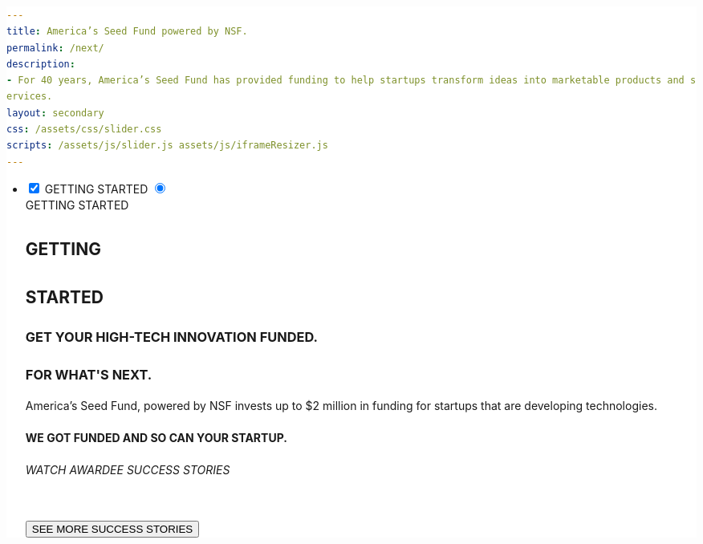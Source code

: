 ```yaml
---
title: America’s Seed Fund powered by NSF.
permalink: /next/
description: 
- For 40 years, America’s Seed Fund has provided funding to help startups transform ideas into marketable products and services.
layout: secondary
css: /assets/css/slider.css
scripts: /assets/js/slider.js assets/js/iframeResizer.js
---
```

<head>
  <script type="text/javascript"> setTimeout(function(){var a=document.createElement("script"); var b=document.getElementsByTagName("script")[0]; a.src=document.location.protocol+"//script.crazyegg.com/pages/scripts/0041/5508.js?"+Math.floor(new Date().getTime()/3600000); a.async=true;a.type="text/javascript";b.parentNode.insertBefore(a,b)}, 1); </script>
</head>





<section class="slider">
  <ul>
    <li id="slide1">
      <!-- Using radio inputs means only one can be selected at a time-->
      <!-- The ID must be unique so the label will point to the input-->
      <div class="inside-slide">
        <input id="check1" class="mobile-checkbox" type="checkbox" checked="checked"/>
        <label class="mobile-checkbox" for="check1">
          GETTING STARTED
        </label>
        <input class="desktop-radio" id="rad1" type="radio" class="desktop-radio" name="rad" checked="checked"/>
        <label class="desktop-radio" for="rad1">
          <div>GETTING STARTED</div>
        </label>
        <div class="accslide">
          <div class="content">
            <div class="innerScroll" style="background-image: url('{{ site.baseurl }}/assets/img/Photo 1.png');">
              <div class="image-margin">
                <h1>GETTING</h1><h1>STARTED</h1>
                <a class="scrollarrow" href="#"><span></span><span></span></a>
              </div>
              <div class="inner-clip title">
                <h3>GET YOUR HIGH-TECH INNOVATION FUNDED.</h3>
                <h3>FOR WHAT'S NEXT.</h3>
              </div>
              <div class="inner-body">
                <div class="inner-centered">
                  America’s Seed Fund, powered by NSF invests up to $2 million in funding for startups that are developing technologies.
                </div>
                <div class="blue-section">
                  <div class="usa-width-one-half padded-block">
                    <h4>WE GOT FUNDED AND SO CAN YOUR STARTUP.</h4>
                    <h6>WATCH AWARDEE SUCCESS STORIES</h6>
                    <br>
                    <button class="hollow-button" onclick="location.href='https://seedfund.nsf.gov/portfolio/'">SEE MORE SUCCESS STORIES</button>
                  </div>
                  <div class="usa-width-one-half padded-block">
                    <div class="feature-videos">
                      <div class="feature-video">